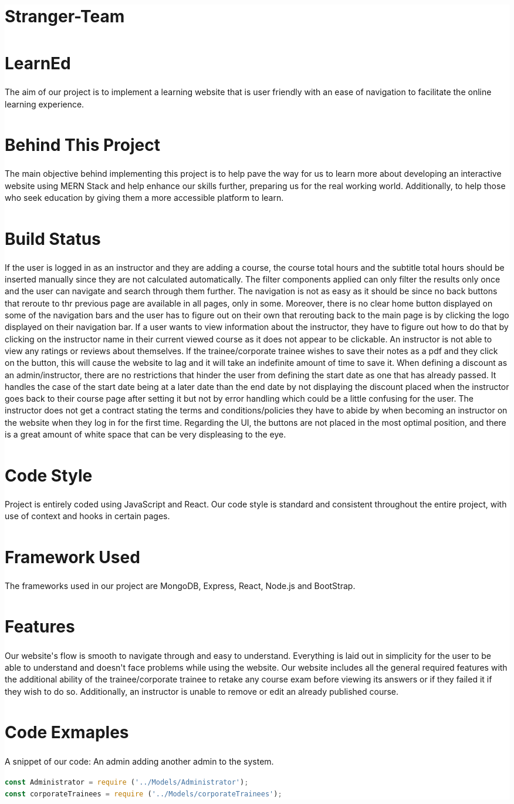 # Stranger-Team
# LearnEd
The aim of our project is to implement a learning website that is user friendly with an ease of navigation to facilitate the online learning experience. 

# Behind This Project 
The main objective behind implementing this project is to help pave the way for us to learn more about developing an interactive website using MERN Stack and help enhance our skills further, preparing us for the real working world. Additionally, to help those who seek education by giving them a more accessible platform to learn.

# Build Status 
If the user is logged in as an instructor and they are adding a course, the course total hours and the subtitle total hours should be inserted manually since they are not calculated automatically. 
The filter components applied can only filter the results only once and the user can navigate and search through them further.
The navigation is not as easy as it should be since no back buttons that reroute to thr previous page are available in all pages, only in some. Moreover, there is no clear home button displayed on some of the navigation bars and the user has to figure out on their own that rerouting back to the main page is by clicking the logo displayed on their navigation bar.
If a user wants to view information about the instructor, they have to figure out how to do that by clicking on the instructor name in their current viewed course as it does not appear to be clickable.
An instructor is not able to view any ratings or reviews about themselves.
If the trainee/corporate trainee wishes to save their notes as a pdf and they click on the button, this will cause the website to lag and it will take an indefinite amount of time to save it.
When defining a discount as an admin/instructor, there are no restrictions that hinder the user from defining the start date as one that has already passed. It handles the case of the start date being at a later date than the end date by not displaying the discount placed when the instructor goes back to their course page after setting it but not by error handling which could be a little confusing for the user.
The instructor does not get a contract stating the terms and conditions/policies they have to abide by when becoming an instructor on the website when they log in for the first time.
Regarding the UI, the buttons are not placed in the most optimal position, and there is a great amount of white space that can be very displeasing to the eye.

# Code Style 
 Project is entirely coded using JavaScript and React. Our code style is standard and consistent throughout the entire project, with use of context and hooks in certain pages.

# Framework Used
The frameworks used in our project are MongoDB, Express, React, Node.js and BootStrap. 
# Features 
Our website's flow is smooth to navigate through and easy to understand. Everything is laid out in simplicity for the user to be able to understand and doesn't face problems while using the website. Our website includes all the general required features with the additional ability of the trainee/corporate trainee to retake any course exam before viewing its answers or if they failed it if they wish to do so. Additionally, an instructor is unable to remove or edit an already published course.
# Code Exmaples 
A snippet of our code: An admin adding another admin to the system. 
```javascript
const Administrator = require ('../Models/Administrator');
const corporateTrainees = require ('../Models/corporateTrainees');
```